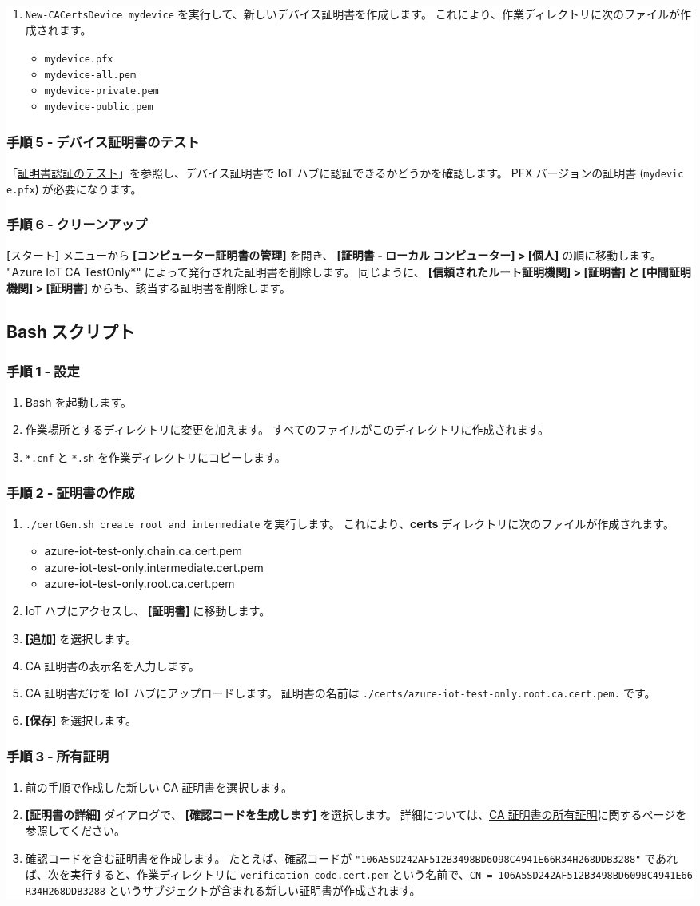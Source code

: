 1. `New-CACertsDevice mydevice` を実行して、新しいデバイス証明書を作成します。 これにより、作業ディレクトリに次のファイルが作成されます。

   * `mydevice.pfx`
   * `mydevice-all.pem`
   * `mydevice-private.pem`
   * `mydevice-public.pem`

### <a name="step-5---test-your-device-certificate"></a>手順 5 - デバイス証明書のテスト

「[証明書認証のテスト](tutorial-x509-test-certificate.md)」を参照し、デバイス証明書で IoT ハブに認証できるかどうかを確認します。 PFX バージョンの証明書 (`mydevice.pfx`) が必要になります。

### <a name="step-6---cleanup"></a>手順 6 - クリーンアップ

[スタート] メニューから **[コンピューター証明書の管理]** を開き、 **[証明書 - ローカル コンピューター] > [個人]** の順に移動します。 "Azure IoT CA TestOnly*" によって発行された証明書を削除します。 同じように、 **[信頼されたルート証明機関] > [証明書] と [中間証明機関] > [証明書]** からも、該当する証明書を削除します。

## <a name="bash-scripts"></a>Bash スクリプト

### <a name="step-1---setup"></a>手順 1 - 設定

1. Bash を起動します。

1. 作業場所とするディレクトリに変更を加えます。 すべてのファイルがこのディレクトリに作成されます。

1. `*.cnf` と `*.sh` を作業ディレクトリにコピーします。

### <a name="step-2---create-certificates"></a>手順 2 - 証明書の作成

1. `./certGen.sh create_root_and_intermediate` を実行します。 これにより、**certs** ディレクトリに次のファイルが作成されます。

    * azure-iot-test-only.chain.ca.cert.pem
    * azure-iot-test-only.intermediate.cert.pem
    * azure-iot-test-only.root.ca.cert.pem

1. IoT ハブにアクセスし、 **[証明書]** に移動します。

1. **[追加]** を選択します。

1. CA 証明書の表示名を入力します。

1. CA 証明書だけを IoT ハブにアップロードします。 証明書の名前は `./certs/azure-iot-test-only.root.ca.cert.pem.` です。

1. **[保存]** を選択します。

### <a name="step-3---prove-possession"></a>手順 3 - 所有証明

1. 前の手順で作成した新しい CA 証明書を選択します。

1. **[証明書の詳細]** ダイアログで、 **[確認コードを生成します]** を選択します。 詳細については、[CA 証明書の所有証明](tutorial-x509-prove-possession.md)に関するページを参照してください。

1. 確認コードを含む証明書を作成します。 たとえば、確認コードが `"106A5SD242AF512B3498BD6098C4941E66R34H268DDB3288"` であれば、次を実行すると、作業ディレクトリに `verification-code.cert.pem` という名前で、`CN = 106A5SD242AF512B3498BD6098C4941E66R34H268DDB3288` というサブジェクトが含まれる新しい証明書が作成されます。
